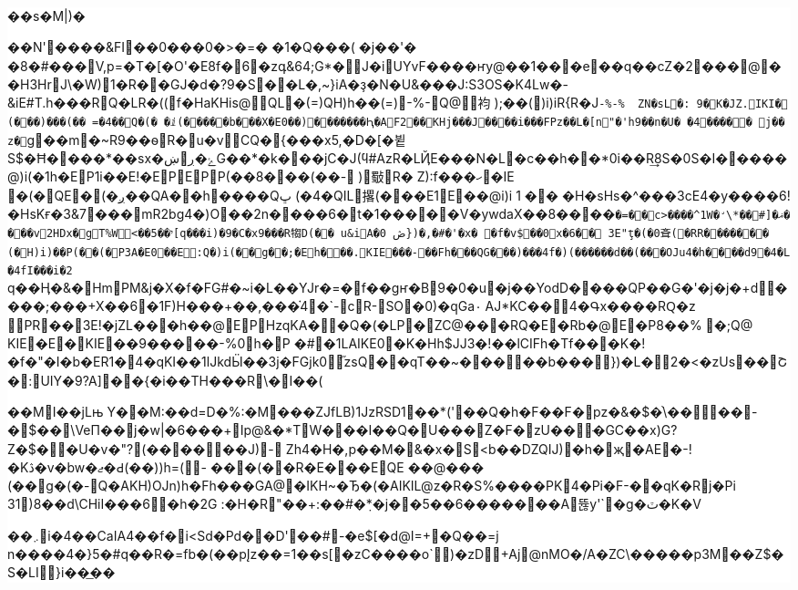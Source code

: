  ��s�M|)�
 
 ��N'����&FI��0���0�>�=� �1�Q���(
�j��'�
�8�#���V,p=�T�[�O'�E8f�6�zգ&64;G\*�J�iUYvF����ҥy@��1���e��q��cZ�2���@��H3HrJ\�W)ܷ1�R��GJ�d�?9�S��L�,~}iA�ҙ�N�U&���J:S3OS�K4Lw�-&iE#T.h���RQ�LR�((f�HaKHis@QL�(=) QH)h ��( =)-% -Q@袀
);��()i)i R{R�J`-%-% 
ZN�sL�:
9�K�JZ.IKI� 
(���)���(��
=�4��Q�(� �ⅈ( �����b���X�E0��)�������Ԧ�AF2��KHj���J����i���FPz��L�[n"�'h9��n�U� �4����� j�� z�`g��m�~R9��ѳR�u�vCQ�{���x5,�D�[�뷭S$�Ħ����\*��sx�ۓ�ڔښG��\*�k���jC�J(ϥ#AzR�LҊE���N�L�c��h��\*0i��R͢8S�0S�I�����@)i(�1h�EP1i ��E!�EPEPP(��8���( ��- 
)斀R�
Z ):f���ހ�IE �(�QE�(�ږ� �QA��h�� ��Qڀ
(�4 �QIL撂(���E1E��@i)i
1 �� �H�sHs�^���3cE4�y����6!�HsKғ�3&7���mR2bg4�)O��2n����6�t�1�����V�ywdaX��8����`�=��c>����^1W�̛\*��#]�ޣ����v2HDx�gT%W<��י��5[q� ��i) �9�C�x9���R犓D(��
u&iA�ڞ
0})�,�#�'�x�
�f�v$��0x�6��
3E"ţ�(�0斊(�RR�������(�H)i)��P(��(�P3A�E0��E :Q� )i(��g��;�Eh���.KIE ���- ��Fh���QG� ��)���4f� )(������d��(���OJu4�h����d9�4�L�4fІ���i�2`q��Ӊ�&�HmPM&j�X�f�FG#�~i�L��YJr�=�f��gҥ�B9�0�u�j��YodD����QP��G�'�j�j�+d����;���+X��6 �1F)H���+��,���֗4�`-cR-SO�0)�ԛGa٠
AJ\*KC��4�Գx����RԚ�z
PR��3E!�jZL���h��@EPHzqKA��Q� (�LP�ZC@ ��� RQ�E �Rb�@E� P8��% �;Q@ KIE �E�KIE ��9��� ��-%0h�P �#�1LAIKE0�K�Hh$JJ3�!��lCIFh�Tf���K�!�f�"�I�b�ER1�4�qKI��1lJkdӸ��3j�FGjk0֞zsQ��qT��~����� b���})�L�2�<�zUs��Շ�:UIY�9?A]��{�i��TH���R\�I��(
 
 ��MI��jLњ
Y��M:��d=D�%:�M���ZJfLB)1JzRSD1��\*('��Q�h�F��F�pz�&�$�֨\����-�$��\VeΠ��j�w|�6���+Ӏp@&�\*TW���I��Q�U���Z�F�׎zU��ּ�GC��x )G?Z�$��U�v�"?(������J)-
Zh4�H�,p��M�&�x�S<b��DZQIJ)�h�җ�AE�-!�Kڎ�v�bw�ޖ�Ԁ(�� ))h=(- ���(��R�E���E QE  ��@���
(�� g�(� -Q� AKH)OJ n)h�Fh ���GA@�IKH~�Ђ�(�AIKIL@z�R�S%����PK4�Pi�F-��qK�Rj�ؔPi
31)8��d\CHiI���6�h�2G
:�H�R"��+:��#�݂\*�j��5��6�������A뜒y'`�g�ٽ�K�V
 
 ��܇i�4��CaIA4��f�i<Sd�Pd��D'��#-�e$[�d@I=+�Q��=j n����4�}5�#q��R�=fb�(��pĮz��=1��s[�zC����o`)�zD+Aj@nMO�/A�ZC\�����p3M��Z$�S�LI}i��͟��
 










